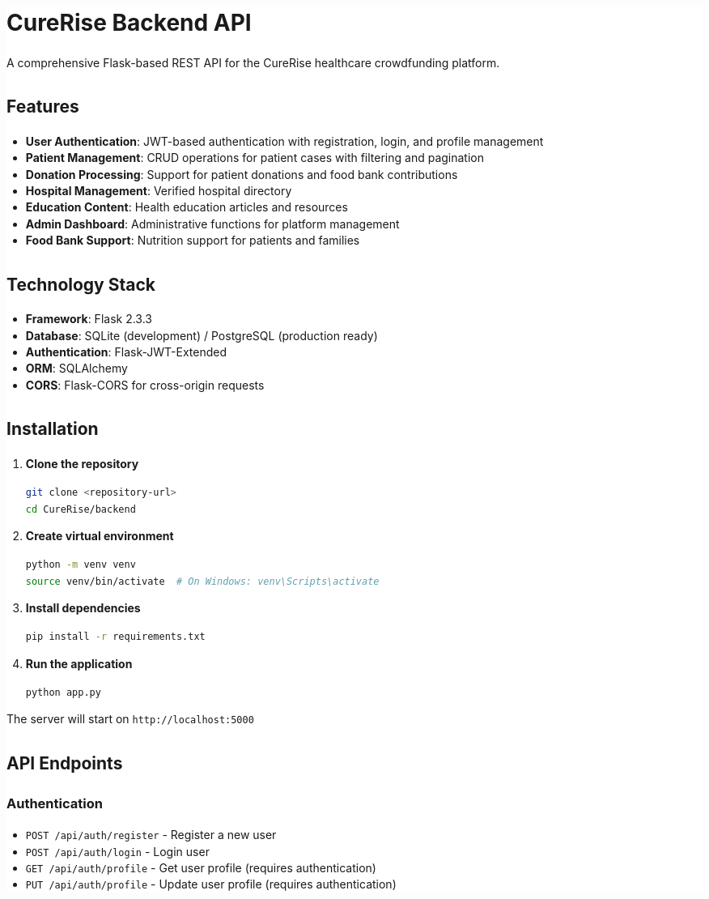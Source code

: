 # CureRise Backend API

A comprehensive Flask-based REST API for the CureRise healthcare crowdfunding platform.

## Features

- **User Authentication**: JWT-based authentication with registration, login, and profile management
- **Patient Management**: CRUD operations for patient cases with filtering and pagination
- **Donation Processing**: Support for patient donations and food bank contributions
- **Hospital Management**: Verified hospital directory
- **Education Content**: Health education articles and resources
- **Admin Dashboard**: Administrative functions for platform management
- **Food Bank Support**: Nutrition support for patients and families

## Technology Stack

- **Framework**: Flask 2.3.3
- **Database**: SQLite (development) / PostgreSQL (production ready)
- **Authentication**: Flask-JWT-Extended
- **ORM**: SQLAlchemy
- **CORS**: Flask-CORS for cross-origin requests

## Installation

1. **Clone the repository**
   ```bash
   git clone <repository-url>
   cd CureRise/backend
   ```

2. **Create virtual environment**
   ```bash
   python -m venv venv
   source venv/bin/activate  # On Windows: venv\Scripts\activate
   ```

3. **Install dependencies**
   ```bash
   pip install -r requirements.txt
   ```

4. **Run the application**
   ```bash
   python app.py
   ```

The server will start on `http://localhost:5000`

## API Endpoints

### Authentication
- `POST /api/auth/register` - Register a new user
- `POST /api/auth/login` - Login user
- `GET /api/auth/profile` - Get user profile (requires authentication)
- `PUT /api/auth/profile` - Update user profile (requires authentication)
